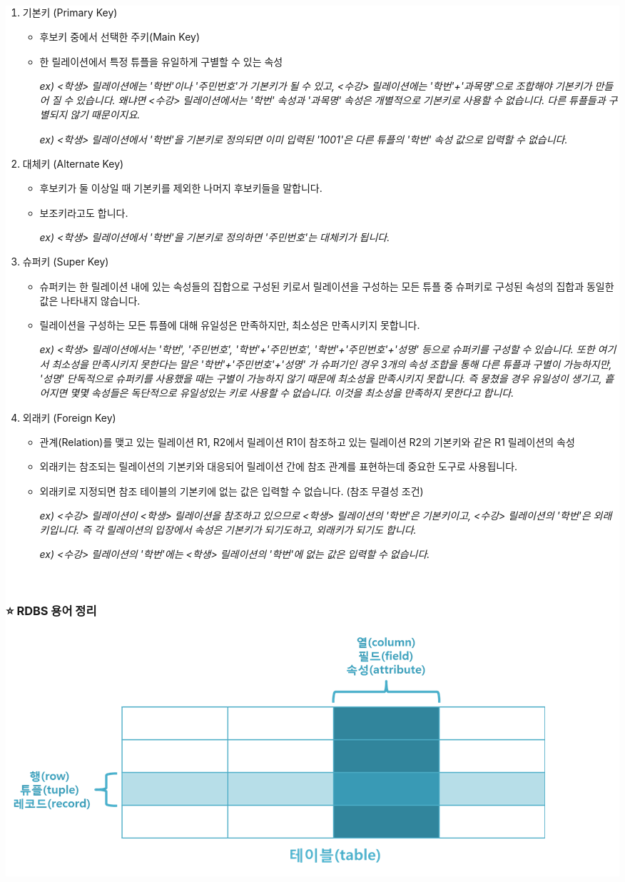   1. 기본키 (Primary Key)
     * 후보키 중에서 선택한 주키(Main Key)
     * 한 릴레이션에서 특정 튜플을 유일하게 구별할 수 있는 속성

         _ex) <학생> 릴레이션에는 '학번'이나 '주민번호'가 기본키가 될 수 있고, <수강> 릴레이션에는 '학번'+'과목명'으로 조합해야 기본키가 만들어 질 수 있습니다. 왜냐면 <수강> 릴레이션에서는 '학번' 속성과 '과목명' 속성은 개별적으로 기본키로 사용할 수 없습니다. 다른 튜플들과 구별되지 않기 때문이지요._

         _ex) <학생> 릴레이션에서 '학번'을 기본키로 정의되면 이미 입력된 '1001'은 다른 튜플의 '학번' 속성 값으로 입력할 수 없습니다._

  2. 대체키 (Alternate Key)
     * 후보키가 둘 이상일 때 기본키를 제외한 나머지 후보키들을 말합니다.
     * 보조키라고도 합니다.

         _ex) <학생> 릴레이션에서 '학번'을 기본키로 정의하면 '주민번호'는 대체키가 됩니다._ 

  4. 슈퍼키 (Super Key)
     * 슈퍼키는 한 릴레이션 내에 있는 속성들의 집합으로 구성된 키로서 릴레이션을 구성하는 모든 튜플 중 슈퍼키로 구성된 속성의 집합과 동일한 값은 나타내지 않습니다. 
     * 릴레이션을 구성하는 모든 튜플에 대해 유일성은 만족하지만, 최소성은 만족시키지 못합니다.

         _ex) <학생> 릴레이션에서는 '학번', '주민번호', '학번'+'주민번호', '학번'+'주민번호'+'성명' 등으로 슈퍼키를 구성할 수 있습니다. 또한 여기서 최소성을 만족시키지 못한다는 말은 '학번'+'주민번호'+'성명' 가 슈퍼기인 경우 3개의 속성 조합을 통해 다른 튜플과 구별이 가능하지만, '성명' 단독적으로 슈퍼키를 사용했을 때는 구별이 가능하지 않기 때문에 최소성을 만족시키지 못합니다. 즉 뭉쳤을 경우 유일성이 생기고, 흩어지면 몇몇 속성들은 독단적으로 유일성있는 키로 사용할 수 없습니다. 이것을 최소성을 만족하지 못한다고 합니다._

5. 외래키 (Foreign Key)
   * 관계(Relation)를 맺고 있는 릴레이션 R1, R2에서 릴레이션 R1이 참조하고 있는 릴레이션 R2의 기본키와 같은 R1 릴레이션의 속성
   * 외래키는 참조되는 릴레이션의 기본키와 대응되어 릴레이션 간에 참조 관계를 표현하는데 중요한 도구로 사용됩니다.
   * 외래키로 지정되면 참조 테이블의 기본키에 없는 값은 입력할 수 없습니다. (참조 무결성 조건)
      
      _ex) <수강> 릴레이션이 <학생> 릴레이션을 참조하고 있으므로 <학생> 릴레이션의 '학번'은 기본키이고, <수강> 릴레이션의 '학번'은 외래키입니다. 즉 각 릴레이션의 입장에서 속성은 기본키가 되기도하고, 외래키가 되기도 합니다._

      _ex) <수강> 릴레이션의 '학번'에는 <학생> 릴레이션의 '학번'에 없는 값은 입력할 수 없습니다._

<br>

### ⭐ RDBS 용어 정리
   ![key](./img/database2.png)
     